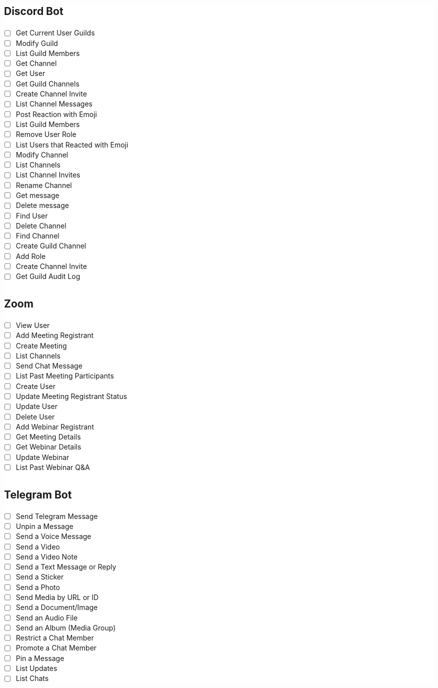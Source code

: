 ## Discord Bot
  - [ ] Get Current User Guilds
  - [ ] Modify Guild
  - [ ] List Guild Members
  - [ ] Get Channel
  - [ ] Get User
  - [ ] Get Guild Channels
  - [ ] Create Channel Invite
  - [ ] List Channel Messages
  - [ ] Post Reaction with Emoji
  - [ ] List Guild Members
  - [ ] Remove User Role
  - [ ] List Users that Reacted with Emoji
  - [ ] Modify Channel
  - [ ] List Channels
  - [ ] List Channel Invites
  - [ ] Rename Channel
  - [ ] Get message
  - [ ] Delete message
  - [ ] Find User
  - [ ] Delete Channel
  - [ ] Find Channel
  - [ ] Create Guild Channel
  - [ ] Add Role
  - [ ] Create Channel Invite
  - [ ] Get Guild Audit Log
## Zoom
  - [ ] View User
  - [ ] Add Meeting Registrant
  - [ ] Create Meeting
  - [ ] List Channels
  - [ ] Send Chat Message
  - [ ] List Past Meeting Participants
  - [ ] Create User
  - [ ] Update Meeting Registrant Status
  - [ ] Update User
  - [ ] Delete User
  - [ ] Add Webinar Registrant
  - [ ] Get Meeting Details
  - [ ] Get Webinar Details
  - [ ] Update Webinar
  - [ ] List Past Webinar Q&A
## Telegram Bot
  - [ ] Send Telegram Message
  - [ ] Unpin a Message
  - [ ] Send a Voice Message
  - [ ] Send a Video
  - [ ] Send a Video Note
  - [ ] Send a Text Message or Reply
  - [ ] Send a Sticker
  - [ ] Send a Photo
  - [ ] Send Media by URL or ID
  - [ ] Send a Document/Image
  - [ ] Send an Audio File
  - [ ] Send an Album (Media Group)
  - [ ] Restrict a Chat Member
  - [ ] Promote a Chat Member
  - [ ] Pin a Message
  - [ ] List Updates
  - [ ] List Chats